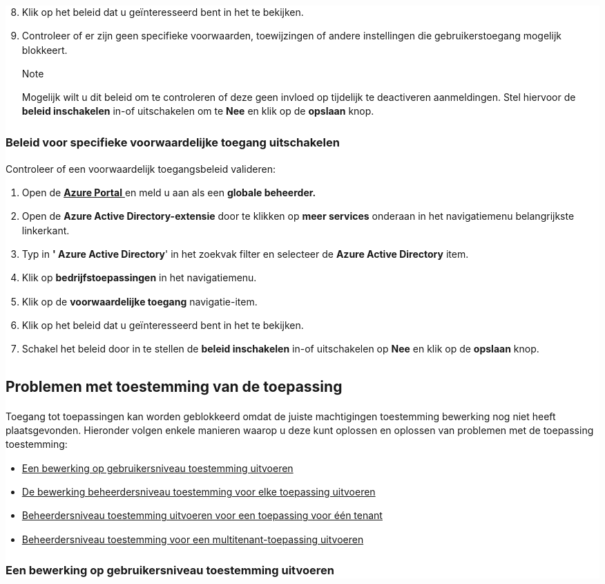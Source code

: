 8.  Klik op het beleid dat u geïnteresseerd bent in het te bekijken.

9.  Controleer of er zijn geen specifieke voorwaarden, toewijzingen of andere instellingen die gebruikerstoegang mogelijk blokkeert.

     >[!NOTE]
     >Mogelijk wilt u dit beleid om te controleren of deze geen invloed op tijdelijk te deactiveren aanmeldingen. Stel hiervoor de **beleid inschakelen** in-of uitschakelen om te **Nee** en klik op de **opslaan** knop.
     >
     >

### <a name="disable-a-specific-conditional-access-policy"></a>Beleid voor specifieke voorwaardelijke toegang uitschakelen

Controleer of een voorwaardelijk toegangsbeleid valideren:

1.  Open de [ **Azure Portal** ](https://portal.azure.com/) en meld u aan als een **globale beheerder.**

2.  Open de **Azure Active Directory-extensie** door te klikken op **meer services** onderaan in het navigatiemenu belangrijkste linkerkant.

3.  Typ in **' Azure Active Directory**' in het zoekvak filter en selecteer de **Azure Active Directory** item.

4.  Klik op **bedrijfstoepassingen** in het navigatiemenu.

5.  Klik op de **voorwaardelijke toegang** navigatie-item.

6.  Klik op het beleid dat u geïnteresseerd bent in het te bekijken.

7.  Schakel het beleid door in te stellen de **beleid inschakelen** in-of uitschakelen op **Nee** en klik op de **opslaan** knop.

## <a name="problems-with-application-consent"></a>Problemen met toestemming van de toepassing

Toegang tot toepassingen kan worden geblokkeerd omdat de juiste machtigingen toestemming bewerking nog niet heeft plaatsgevonden. Hieronder volgen enkele manieren waarop u deze kunt oplossen en oplossen van problemen met de toepassing toestemming:

-   [Een bewerking op gebruikersniveau toestemming uitvoeren](#perform-a-user-level-consent-operation)

-   [De bewerking beheerdersniveau toestemming voor elke toepassing uitvoeren](#perform-administrator-level-consent-operation-for-any-application)

-   [Beheerdersniveau toestemming uitvoeren voor een toepassing voor één tenant](#perform-administrator-level-consent-for-a-single-tenant-application)

-   [Beheerdersniveau toestemming voor een multitenant-toepassing uitvoeren](#perform-administrator-level-consent-for-a-multi-tenant-application)

### <a name="perform-a-user-level-consent-operation"></a>Een bewerking op gebruikersniveau toestemming uitvoeren
